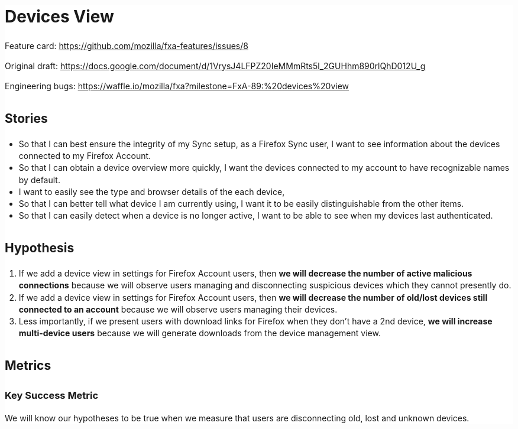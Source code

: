 
# Devices View

Feature card: https://github.com/mozilla/fxa-features/issues/8

Original draft: https://docs.google.com/document/d/1VrysJ4LFPZ20IeMMmRts5l_2GUHhm890rlQhD012U_g

Engineering bugs: https://waffle.io/mozilla/fxa?milestone=FxA-89:%20devices%20view

## Stories

* So that I can best ensure the integrity of my Sync setup,
  as a Firefox Sync user,
  I want to see information about the devices
  connected to my Firefox Account.
* So that I can obtain a device overview more quickly,
  I want the devices connected to my account
  to have recognizable names by default.
* I want to easily see the type
  and browser details of the each device,
* So that I can better tell what device I am currently using,
  I want it to be easily distinguishable from the other items.
* So that I can easily detect when a device is no longer active,
  I want to be able to see when my devices last authenticated.


## Hypothesis

1. If we add a device view in settings
   for Firefox Account users, then
   **we will decrease the number of active malicious connections**
   because we will observe users managing and disconnecting
   suspicious devices which they cannot presently do.
2. If we add a device view in settings
   for Firefox Account users,
   then **we will decrease the number of old/lost devices
   still connected to an account**
   because we will observe users managing their devices.
3. Less importantly,
   if we present users with download links for Firefox
   when they don’t have a 2nd device,
   **we will increase multi-device users**
   because we will generate downloads from the device management view.

## Metrics

### Key Success Metric

We will know our hypotheses to be true when we measure that users are disconnecting old, lost and unknown devices.
